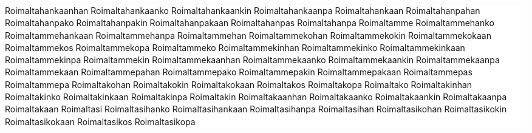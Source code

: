 Roimaltahankaanhan
Roimaltahankaanko
Roimaltahankaankin
Roimaltahankaanpa
Roimaltahankaan
Roimaltahanpahan
Roimaltahanpako
Roimaltahanpakin
Roimaltahanpakaan
Roimaltahanpas
Roimaltahanpa
Roimaltamme
Roimaltammehanko
Roimaltammehankaan
Roimaltammehanpa
Roimaltammehan
Roimaltammekohan
Roimaltammekokin
Roimaltammekokaan
Roimaltammekos
Roimaltammekopa
Roimaltammeko
Roimaltammekinhan
Roimaltammekinko
Roimaltammekinkaan
Roimaltammekinpa
Roimaltammekin
Roimaltammekaanhan
Roimaltammekaanko
Roimaltammekaankin
Roimaltammekaanpa
Roimaltammekaan
Roimaltammepahan
Roimaltammepako
Roimaltammepakin
Roimaltammepakaan
Roimaltammepas
Roimaltammepa
Roimaltakohan
Roimaltakokin
Roimaltakokaan
Roimaltakos
Roimaltakopa
Roimaltako
Roimaltakinhan
Roimaltakinko
Roimaltakinkaan
Roimaltakinpa
Roimaltakin
Roimaltakaanhan
Roimaltakaanko
Roimaltakaankin
Roimaltakaanpa
Roimaltakaan
Roimaltasi
Roimaltasihanko
Roimaltasihankaan
Roimaltasihanpa
Roimaltasihan
Roimaltasikohan
Roimaltasikokin
Roimaltasikokaan
Roimaltasikos
Roimaltasikopa